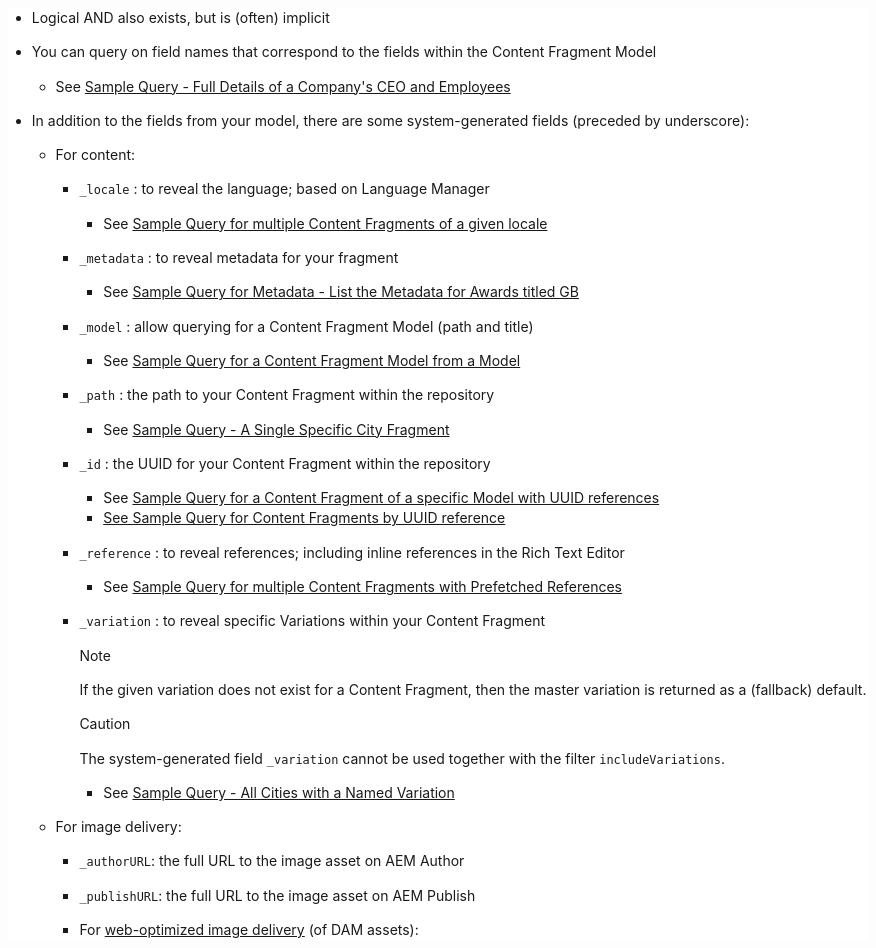 * Logical AND also exists, but is (often) implicit

* You can query on field names that correspond to the fields within the Content Fragment Model
  * See [Sample Query - Full Details of a Company's CEO and Employees](/help/headless/graphql-api/sample-queries.md#sample-full-details-company-ceos-employees)

* In addition to the fields from your model, there are some system-generated fields (preceded by underscore):

  * For content:

    * `_locale` : to reveal the language; based on Language Manager
      * See [Sample Query for multiple Content Fragments of a given locale](/help/headless/graphql-api/sample-queries.md#sample-wknd-multiple-fragments-given-locale)

    * `_metadata` : to reveal metadata for your fragment
      * See [Sample Query for Metadata - List the Metadata for Awards titled GB](/help/headless/graphql-api/sample-queries.md#sample-metadata-awards-gb)

    * `_model` : allow querying for a Content Fragment Model (path and title)
      * See [Sample Query for a Content Fragment Model from a Model](/help/headless/graphql-api/sample-queries.md#sample-wknd-content-fragment-model-from-model)
  
    * `_path` : the path to your Content Fragment within the repository
      * See [Sample Query - A Single Specific City Fragment](/help/headless/graphql-api/sample-queries.md#sample-single-specific-city-fragment)

    * `_id` : the UUID for your Content Fragment within the repository

      * See [Sample Query for a Content Fragment of a specific Model with UUID references](/help/headless/graphql-api/sample-queries.md#sample-wknd-fragment-specific-model-uuid-references)
      * [See Sample Query for Content Fragments by UUID reference](/help/headless/graphql-api/sample-queries.md#sample-wknd-fragment-specific-model-uuid-reference)

    * `_reference` : to reveal references; including inline references in the Rich Text Editor
      * See [Sample Query for multiple Content Fragments with Prefetched References](/help/headless/graphql-api/sample-queries.md#sample-wknd-multiple-fragments-prefetched-references)

    * `_variation` : to reveal specific Variations within your Content Fragment

      >[!NOTE]
      >
      >If the given variation does not exist for a Content Fragment, then the master variation is returned as a (fallback) default.

      >[!CAUTION]
      >
      >The system-generated field `_variation` cannot be used together with the filter `includeVariations`.

      * See [Sample Query - All Cities with a Named Variation](/help/headless/graphql-api/sample-queries.md#sample-cities-named-variation)

  * For image delivery:

    * `_authorURL`: the full URL to the image asset on AEM Author 
    * `_publishURL`: the full URL to the image asset on AEM Publish 
 
    * For [web-optimized image delivery](#web-optimized-image-delivery-in-graphql-queries) (of DAM assets):
